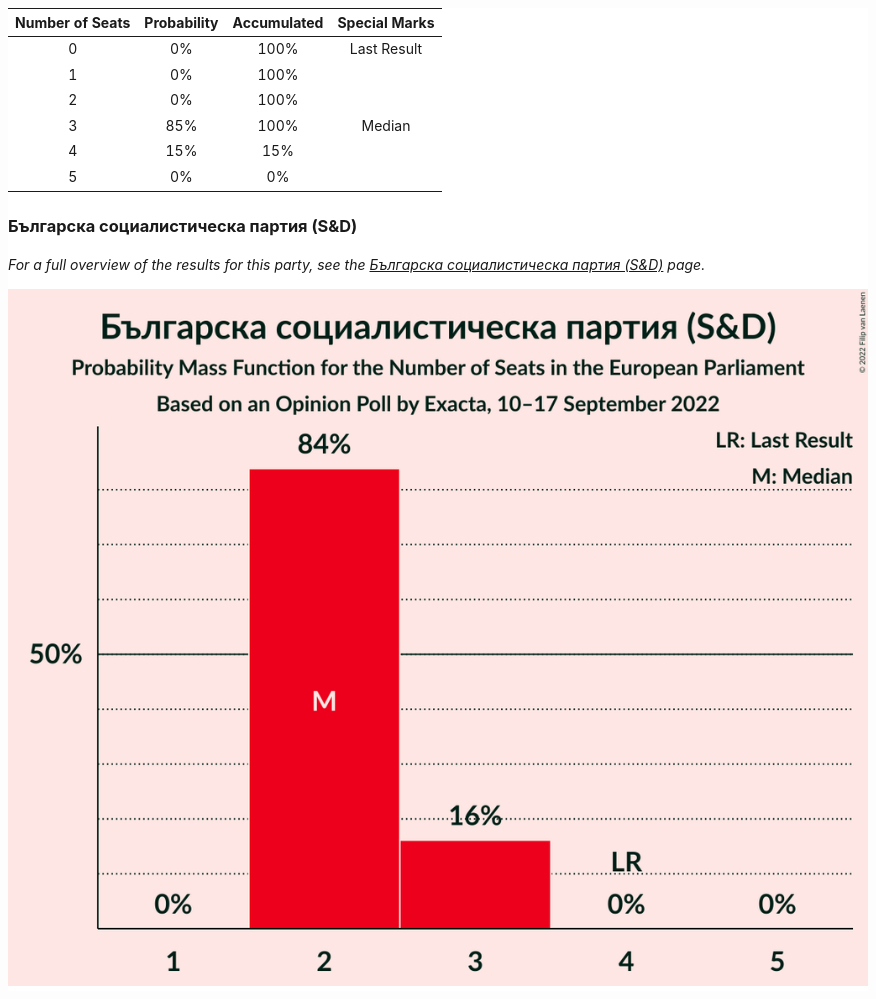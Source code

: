 | Number of Seats | Probability | Accumulated | Special Marks |
|:---------------:|:-----------:|:-----------:|:-------------:|
| 0 | 0% | 100% | Last Result |
| 1 | 0% | 100% |  |
| 2 | 0% | 100% |  |
| 3 | 85% | 100% | Median |
| 4 | 15% | 15% |  |
| 5 | 0% | 0% |  |

### Българска социалистическа партия (S&D)

*For a full overview of the results for this party, see the [Българска социалистическа партия (S&D)](party-българскасоциалистическапартияsd.html) page.*

![Graph with seats probability mass function not yet produced](2022-09-17-Exacta-seats-pmf-българскасоциалистическапартияsd.png "Seats Probability Mass Function")
